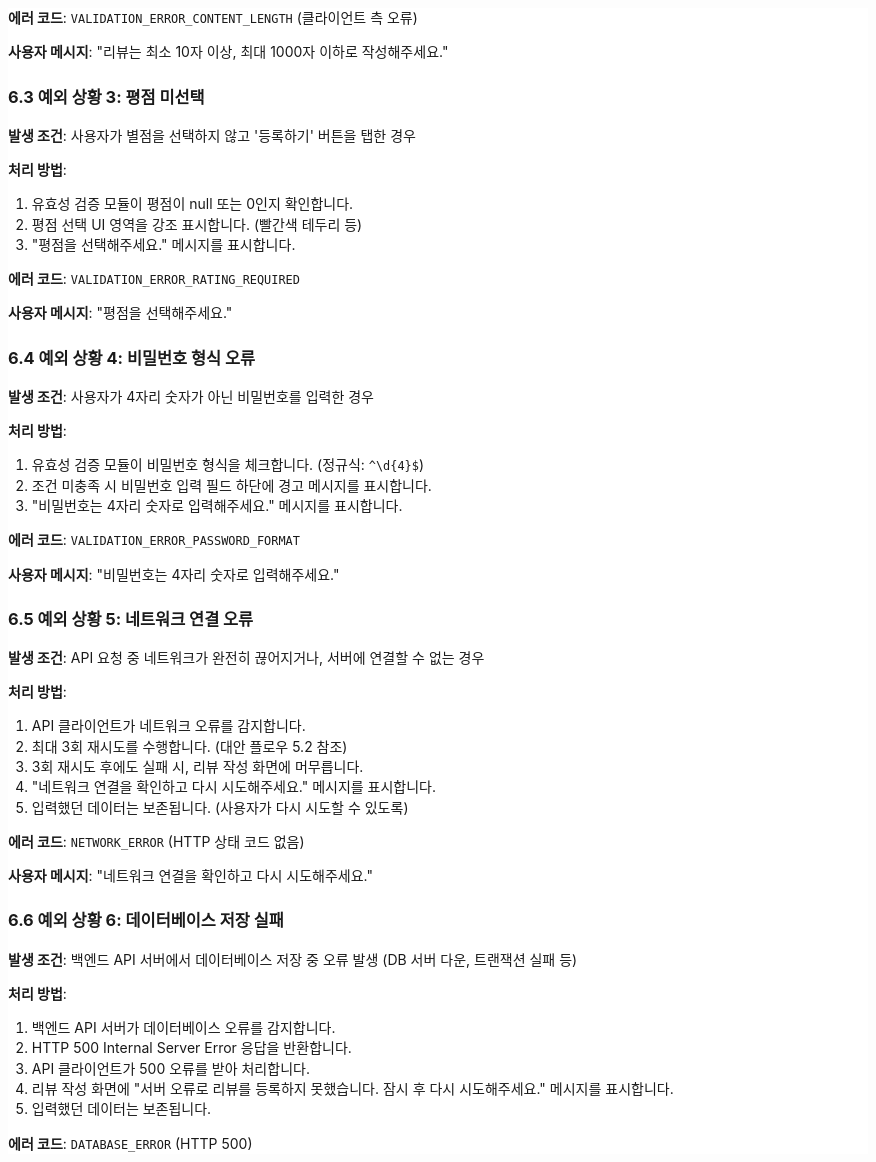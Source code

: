 **에러 코드**: `VALIDATION_ERROR_CONTENT_LENGTH` (클라이언트 측 오류)

**사용자 메시지**: "리뷰는 최소 10자 이상, 최대 1000자 이하로 작성해주세요."

### 6.3 예외 상황 3: 평점 미선택

**발생 조건**: 사용자가 별점을 선택하지 않고 '등록하기' 버튼을 탭한 경우

**처리 방법**:
1. 유효성 검증 모듈이 평점이 null 또는 0인지 확인합니다.
2. 평점 선택 UI 영역을 강조 표시합니다. (빨간색 테두리 등)
3. "평점을 선택해주세요." 메시지를 표시합니다.

**에러 코드**: `VALIDATION_ERROR_RATING_REQUIRED`

**사용자 메시지**: "평점을 선택해주세요."

### 6.4 예외 상황 4: 비밀번호 형식 오류

**발생 조건**: 사용자가 4자리 숫자가 아닌 비밀번호를 입력한 경우

**처리 방법**:
1. 유효성 검증 모듈이 비밀번호 형식을 체크합니다. (정규식: `^\d{4}$`)
2. 조건 미충족 시 비밀번호 입력 필드 하단에 경고 메시지를 표시합니다.
3. "비밀번호는 4자리 숫자로 입력해주세요." 메시지를 표시합니다.

**에러 코드**: `VALIDATION_ERROR_PASSWORD_FORMAT`

**사용자 메시지**: "비밀번호는 4자리 숫자로 입력해주세요."

### 6.5 예외 상황 5: 네트워크 연결 오류

**발생 조건**: API 요청 중 네트워크가 완전히 끊어지거나, 서버에 연결할 수 없는 경우

**처리 방법**:
1. API 클라이언트가 네트워크 오류를 감지합니다.
2. 최대 3회 재시도를 수행합니다. (대안 플로우 5.2 참조)
3. 3회 재시도 후에도 실패 시, 리뷰 작성 화면에 머무릅니다.
4. "네트워크 연결을 확인하고 다시 시도해주세요." 메시지를 표시합니다.
5. 입력했던 데이터는 보존됩니다. (사용자가 다시 시도할 수 있도록)

**에러 코드**: `NETWORK_ERROR` (HTTP 상태 코드 없음)

**사용자 메시지**: "네트워크 연결을 확인하고 다시 시도해주세요."

### 6.6 예외 상황 6: 데이터베이스 저장 실패

**발생 조건**: 백엔드 API 서버에서 데이터베이스 저장 중 오류 발생 (DB 서버 다운, 트랜잭션 실패 등)

**처리 방법**:
1. 백엔드 API 서버가 데이터베이스 오류를 감지합니다.
2. HTTP 500 Internal Server Error 응답을 반환합니다.
3. API 클라이언트가 500 오류를 받아 처리합니다.
4. 리뷰 작성 화면에 "서버 오류로 리뷰를 등록하지 못했습니다. 잠시 후 다시 시도해주세요." 메시지를 표시합니다.
5. 입력했던 데이터는 보존됩니다.

**에러 코드**: `DATABASE_ERROR` (HTTP 500)
